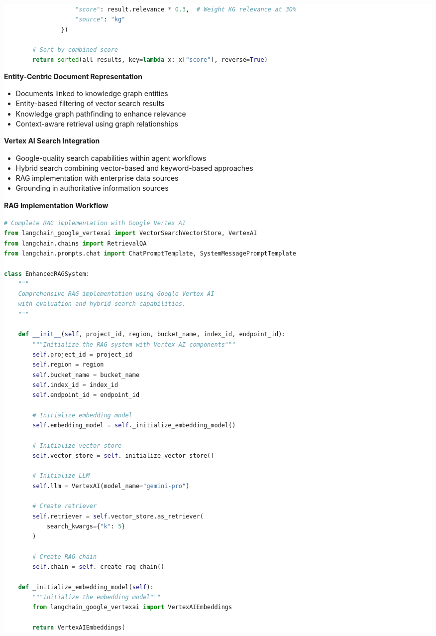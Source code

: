 ```python
                    "score": result.relevance * 0.3,  # Weight KG relevance at 30%
                    "source": "kg"
                })

        # Sort by combined score
        return sorted(all_results, key=lambda x: x["score"], reverse=True)
```

**Entity-Centric Document Representation**

- Documents linked to knowledge graph entities
- Entity-based filtering of vector search results
- Knowledge graph pathfinding to enhance relevance
- Context-aware retrieval using graph relationships

**Vertex AI Search Integration**

- Google-quality search capabilities within agent workflows
- Hybrid search combining vector-based and keyword-based approaches
- RAG implementation with enterprise data sources
- Grounding in authoritative information sources

**RAG Implementation Workflow**

```python
# Complete RAG implementation with Google Vertex AI
from langchain_google_vertexai import VectorSearchVectorStore, VertexAI
from langchain.chains import RetrievalQA
from langchain.prompts.chat import ChatPromptTemplate, SystemMessagePromptTemplate

class EnhancedRAGSystem:
    """
    Comprehensive RAG implementation using Google Vertex AI
    with evaluation and hybrid search capabilities.
    """

    def __init__(self, project_id, region, bucket_name, index_id, endpoint_id):
        """Initialize the RAG system with Vertex AI components"""
        self.project_id = project_id
        self.region = region
        self.bucket_name = bucket_name
        self.index_id = index_id
        self.endpoint_id = endpoint_id

        # Initialize embedding model
        self.embedding_model = self._initialize_embedding_model()

        # Initialize vector store
        self.vector_store = self._initialize_vector_store()

        # Initialize LLM
        self.llm = VertexAI(model_name="gemini-pro")

        # Create retriever
        self.retriever = self.vector_store.as_retriever(
            search_kwargs={"k": 5}
        )

        # Create RAG chain
        self.chain = self._create_rag_chain()

    def _initialize_embedding_model(self):
        """Initialize the embedding model"""
        from langchain_google_vertexai import VertexAIEmbeddings

        return VertexAIEmbeddings(
```